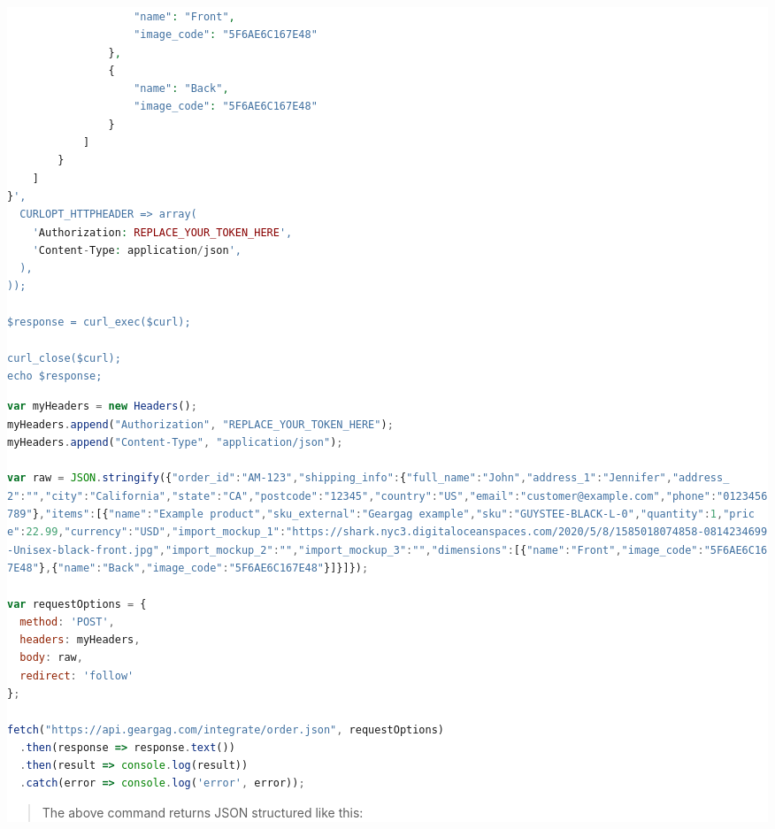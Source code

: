 ```php
                    "name": "Front",
                    "image_code": "5F6AE6C167E48"
                },
                {
                    "name": "Back",
                    "image_code": "5F6AE6C167E48"
                }
            ]
        }
    ]
}',
  CURLOPT_HTTPHEADER => array(
    'Authorization: REPLACE_YOUR_TOKEN_HERE',
    'Content-Type: application/json',
  ),
));

$response = curl_exec($curl);

curl_close($curl);
echo $response;

```

```javascript
var myHeaders = new Headers();
myHeaders.append("Authorization", "REPLACE_YOUR_TOKEN_HERE");
myHeaders.append("Content-Type", "application/json");

var raw = JSON.stringify({"order_id":"AM-123","shipping_info":{"full_name":"John","address_1":"Jennifer","address_2":"","city":"California","state":"CA","postcode":"12345","country":"US","email":"customer@example.com","phone":"0123456789"},"items":[{"name":"Example product","sku_external":"Geargag example","sku":"GUYSTEE-BLACK-L-0","quantity":1,"price":22.99,"currency":"USD","import_mockup_1":"https://shark.nyc3.digitaloceanspaces.com/2020/5/8/1585018074858-0814234699-Unisex-black-front.jpg","import_mockup_2":"","import_mockup_3":"","dimensions":[{"name":"Front","image_code":"5F6AE6C167E48"},{"name":"Back","image_code":"5F6AE6C167E48"}]}]});

var requestOptions = {
  method: 'POST',
  headers: myHeaders,
  body: raw,
  redirect: 'follow'
};

fetch("https://api.geargag.com/integrate/order.json", requestOptions)
  .then(response => response.text())
  .then(result => console.log(result))
  .catch(error => console.log('error', error));
```

> The above command returns JSON structured like this:
